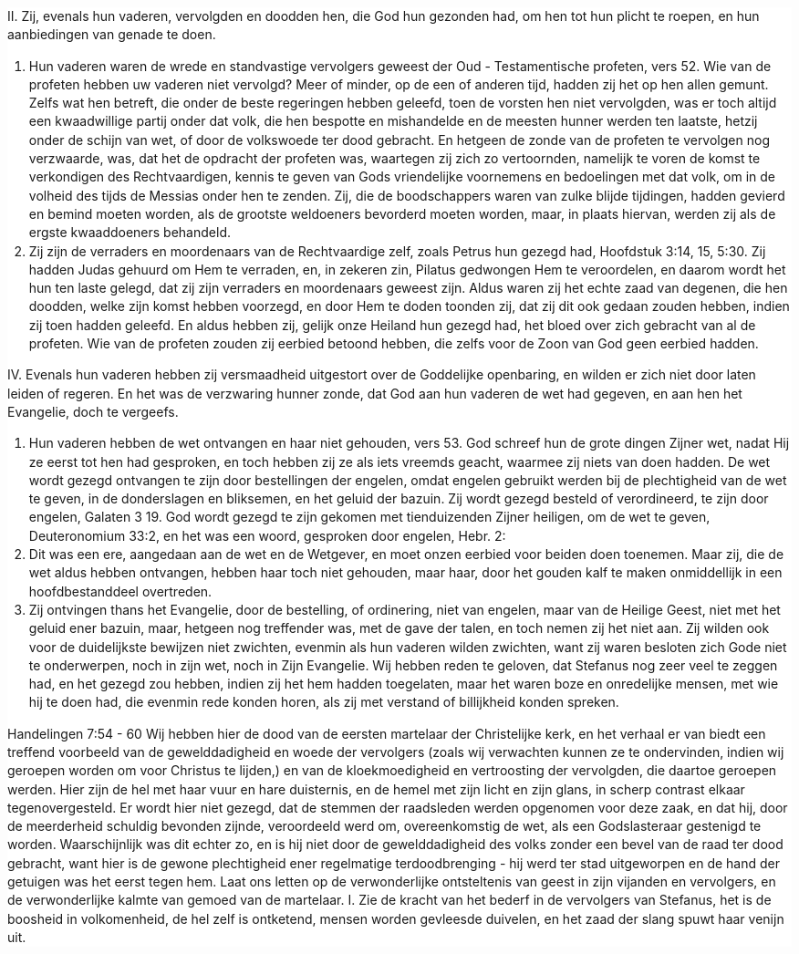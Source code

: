 II. Zij, evenals hun vaderen, vervolgden en doodden hen, die God hun gezonden had, om hen tot hun plicht te roepen, en hun aanbiedingen van genade te doen. 
1. Hun vaderen waren de wrede en standvastige vervolgers geweest der Oud - Testamentische profeten, vers 52. Wie van de profeten hebben uw vaderen niet vervolgd? Meer of minder, op de een of anderen tijd, hadden zij het op hen allen gemunt. Zelfs wat hen betreft, die onder de beste regeringen hebben geleefd, toen de vorsten hen niet vervolgden, was er toch altijd een kwaadwillige partij onder dat volk, die hen bespotte en mishandelde en de meesten hunner werden ten laatste, hetzij onder de schijn van wet, of door de volkswoede ter dood gebracht. En hetgeen de zonde van de profeten te vervolgen nog verzwaarde, was, dat het de opdracht der profeten was, waartegen zij zich zo vertoornden, namelijk te voren de komst te verkondigen des Rechtvaardigen, kennis te geven van Gods vriendelijke voornemens en bedoelingen met dat volk, om in de volheid des tijds de Messias onder hen te zenden. Zij, die de boodschappers waren van zulke blijde tijdingen, hadden gevierd en bemind moeten worden, als de grootste weldoeners bevorderd moeten worden, maar, in plaats hiervan, werden zij als de ergste kwaaddoeners behandeld. 
2. Zij zijn de verraders en moordenaars van de Rechtvaardige zelf, zoals Petrus hun gezegd had, Hoofdstuk 3:14, 15, 5:30. Zij hadden Judas gehuurd om Hem te verraden, en, in zekeren zin, Pilatus gedwongen Hem te veroordelen, en daarom wordt het hun ten laste gelegd, dat zij zijn verraders en moordenaars geweest zijn. Aldus waren zij het echte zaad van degenen, die hen doodden, welke zijn komst hebben voorzegd, en door Hem te doden toonden zij, dat zij dit ook gedaan zouden hebben, indien zij toen hadden geleefd. En aldus hebben zij, gelijk onze Heiland hun gezegd had, het bloed over zich gebracht van al de profeten. Wie van de profeten zouden zij eerbied betoond hebben, die zelfs voor de Zoon van God geen eerbied hadden.

IV. Evenals hun vaderen hebben zij versmaadheid uitgestort over de Goddelijke openbaring, en wilden er zich niet door laten leiden of regeren. En het was de verzwaring hunner zonde, dat God aan hun vaderen de wet had gegeven, en aan hen het Evangelie, doch te vergeefs. 
1. Hun vaderen hebben de wet ontvangen en haar niet gehouden, vers 53. God schreef hun de grote dingen Zijner wet, nadat Hij ze eerst tot hen had gesproken, en toch hebben zij ze als iets vreemds geacht, waarmee zij niets van doen hadden. De wet wordt gezegd ontvangen te zijn door bestellingen der engelen, omdat engelen gebruikt werden bij de plechtigheid van de wet te geven, in de donderslagen en bliksemen, en het geluid der bazuin. Zij wordt gezegd besteld of verordineerd, te zijn door engelen, Galaten 3 19. God wordt gezegd te zijn gekomen met tienduizenden Zijner heiligen, om de wet te geven, Deuteronomium 33:2, en het was een woord, gesproken door engelen, Hebr. 2:
2. Dit was een ere, aangedaan aan de wet en de Wetgever, en moet onzen eerbied voor beiden doen toenemen. Maar zij, die de wet aldus hebben ontvangen, hebben haar toch niet gehouden, maar haar, door het gouden kalf te maken onmiddellijk in een hoofdbestanddeel overtreden.
3. Zij ontvingen thans het Evangelie, door de bestelling, of ordinering, niet van engelen, maar van de Heilige Geest, niet met het geluid ener bazuin, maar, hetgeen nog treffender was, met de gave der talen, en toch nemen zij het niet aan. Zij wilden ook voor de duidelijkste bewijzen niet zwichten, evenmin als hun vaderen wilden zwichten, want zij waren besloten zich Gode niet te onderwerpen, noch in zijn wet, noch in Zijn Evangelie. Wij hebben reden te geloven, dat Stefanus nog zeer veel te zeggen had, en het gezegd zou hebben, indien zij het hem hadden toegelaten, maar het waren boze en onredelijke mensen, met wie hij te doen had, die evenmin rede konden horen, als zij met verstand of billijkheid konden spreken.

Handelingen  7:54 - 60 
Wij hebben hier de dood van de eersten martelaar der Christelijke kerk, en het verhaal er van biedt een treffend voorbeeld van de gewelddadigheid en woede der vervolgers (zoals wij verwachten kunnen ze te ondervinden, indien wij geroepen worden om voor Christus te lijden,) en van de kloekmoedigheid en vertroosting der vervolgden, die daartoe geroepen werden. Hier zijn de hel met haar vuur en hare duisternis, en de hemel met zijn licht en zijn glans, in scherp contrast elkaar tegenovergesteld. Er wordt hier niet gezegd, dat de stemmen der raadsleden werden opgenomen voor deze zaak, en dat hij, door de meerderheid schuldig bevonden zijnde, veroordeeld werd om, overeenkomstig de wet, als een Godslasteraar gestenigd te worden. Waarschijnlijk was dit echter zo, en is hij niet door de gewelddadigheid des volks zonder een bevel van de raad ter dood gebracht, want hier is de gewone plechtigheid ener regelmatige terdoodbrenging - hij werd ter stad uitgeworpen en de hand der getuigen was het eerst tegen hem. Laat ons letten op de verwonderlijke ontsteltenis van geest in zijn vijanden en vervolgers, en de verwonderlijke kalmte van gemoed van de martelaar. I. Zie de kracht van het bederf in de vervolgers van Stefanus, het is de boosheid in volkomenheid, de hel zelf is ontketend, mensen worden gevleesde duivelen, en het zaad der slang spuwt haar venijn uit. 
